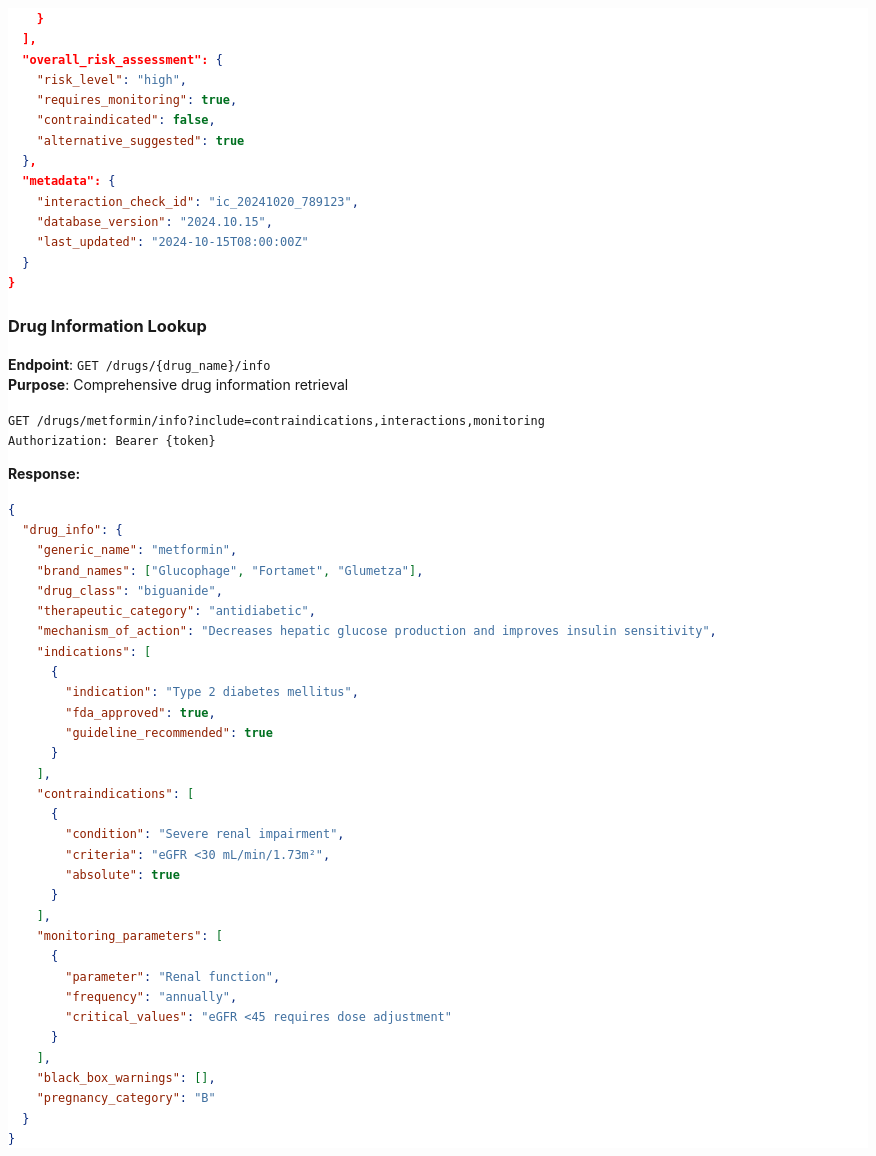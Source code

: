 ```json
    }
  ],
  "overall_risk_assessment": {
    "risk_level": "high",
    "requires_monitoring": true,
    "contraindicated": false,
    "alternative_suggested": true
  },
  "metadata": {
    "interaction_check_id": "ic_20241020_789123",
    "database_version": "2024.10.15",
    "last_updated": "2024-10-15T08:00:00Z"
  }
}
```

### Drug Information Lookup

**Endpoint**: `GET /drugs/{drug_name}/info`  
**Purpose**: Comprehensive drug information retrieval

```http
GET /drugs/metformin/info?include=contraindications,interactions,monitoring
Authorization: Bearer {token}
```

**Response:**
```json
{
  "drug_info": {
    "generic_name": "metformin",
    "brand_names": ["Glucophage", "Fortamet", "Glumetza"],
    "drug_class": "biguanide",
    "therapeutic_category": "antidiabetic",
    "mechanism_of_action": "Decreases hepatic glucose production and improves insulin sensitivity",
    "indications": [
      {
        "indication": "Type 2 diabetes mellitus",
        "fda_approved": true,
        "guideline_recommended": true
      }
    ],
    "contraindications": [
      {
        "condition": "Severe renal impairment",
        "criteria": "eGFR <30 mL/min/1.73m²",
        "absolute": true
      }
    ],
    "monitoring_parameters": [
      {
        "parameter": "Renal function",
        "frequency": "annually",
        "critical_values": "eGFR <45 requires dose adjustment"
      }
    ],
    "black_box_warnings": [],
    "pregnancy_category": "B"
  }
}
```
